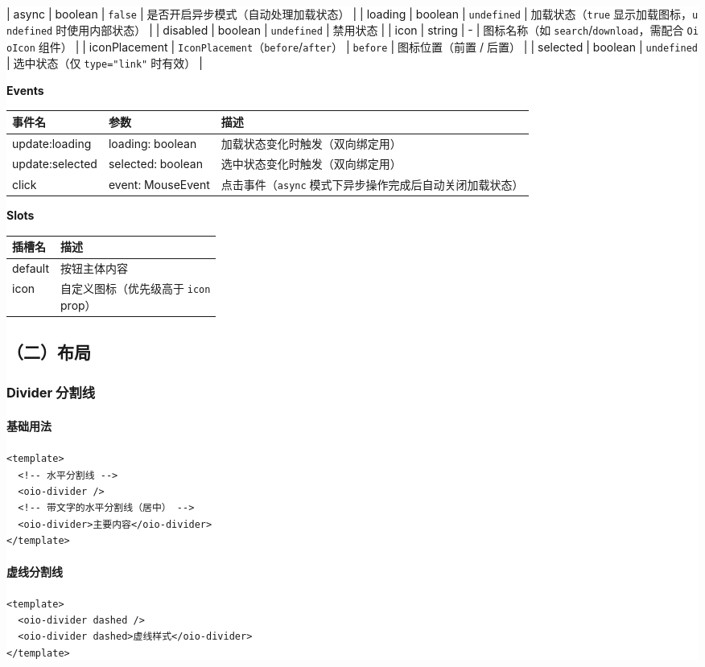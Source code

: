 | async | boolean | `false`             | 是否开启异步模式（自动处理加载状态） |
| loading | boolean | `undefined`         | 加载状态（`true` 显示加载图标，`undefined` 时使用内部状态） |
| disabled | boolean | `undefined`         | 禁用状态 |
| icon | string | - | 图标名称（如 `search`/`download`，需配合 `OioIcon` 组件） |
| iconPlacement | `IconPlacement`（`before`/`after`） | `before`            | 图标位置（前置 / 后置） |
| selected | boolean | `undefined`         | 选中状态（仅 `type="link"` 时有效） |


**Events**

| **事件名** | **参数** | **描述** |
| :----------------------------------------------------------- | :----------------------------------------------------------- | :----------------------------------------------------------- |
| update:loading | loading: boolean | 加载状态变化时触发（双向绑定用） |
| update:selected | selected: boolean | 选中状态变化时触发（双向绑定用） |
| click | event: MouseEvent | 点击事件（`async` 模式下异步操作完成后自动关闭加载状态） |


**Slots**

| **插槽名** | **描述** |
| :----------------------------------------------------------- | :----------------------------------------------------------- |
| default | 按钮主体内容 |
| icon | 自定义图标（优先级高于 `icon`<br/> prop） |


## （二）布局

### Divider 分割线

#### 基础用法

```vue
<template>
  <!-- 水平分割线 -->
  <oio-divider />
  <!-- 带文字的水平分割线（居中） -->
  <oio-divider>主要内容</oio-divider>
</template>
```

#### 虚线分割线

```vue
<template>
  <oio-divider dashed />
  <oio-divider dashed>虚线样式</oio-divider>
</template>
```

